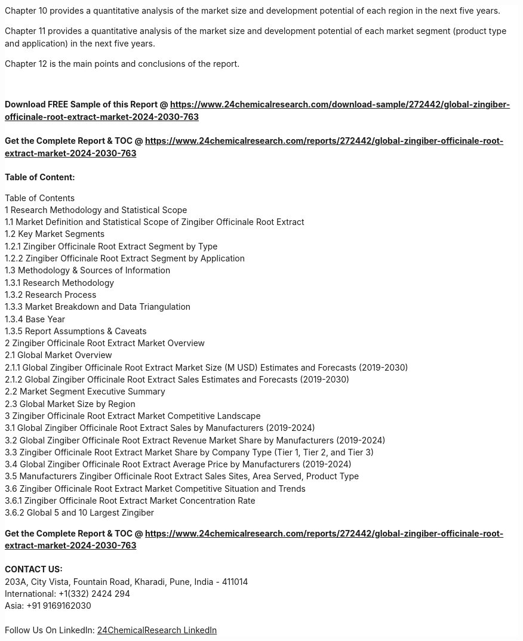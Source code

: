 Chapter 10 provides a quantitative analysis of the market size and development potential of each region in the next five years.</p><p>
</p><p>
Chapter 11 provides a quantitative analysis of the market size and development potential of each market segment (product type and application) in the next five years.</p><p>
</p><p>
Chapter 12 is the main points and conclusions of the report.</p><p>
 </p><div><b>Download FREE Sample of this Report @ 
            <a href="https://www.24chemicalresearch.com/download-sample/272442/global-zingiber-officinale-root-extract-market-2024-2030-763">
            https://www.24chemicalresearch.com/download-sample/272442/global-zingiber-officinale-root-extract-market-2024-2030-763</a></b></div><br><div><b>Get the Complete Report & TOC @ 
            <a href="https://www.24chemicalresearch.com/reports/272442/global-zingiber-officinale-root-extract-market-2024-2030-763">
            https://www.24chemicalresearch.com/reports/272442/global-zingiber-officinale-root-extract-market-2024-2030-763</a></b></div><br>
            <b>Table of Content:</b><p>Table of Contents<br />
1 Research Methodology and Statistical Scope<br />
1.1 Market Definition and Statistical Scope of Zingiber Officinale Root Extract<br />
1.2 Key Market Segments<br />
1.2.1 Zingiber Officinale Root Extract Segment by Type<br />
1.2.2 Zingiber Officinale Root Extract Segment by Application<br />
1.3 Methodology & Sources of Information<br />
1.3.1 Research Methodology<br />
1.3.2 Research Process<br />
1.3.3 Market Breakdown and Data Triangulation<br />
1.3.4 Base Year<br />
1.3.5 Report Assumptions & Caveats<br />
2 Zingiber Officinale Root Extract Market Overview<br />
2.1 Global Market Overview<br />
2.1.1 Global Zingiber Officinale Root Extract Market Size (M USD) Estimates and Forecasts (2019-2030)<br />
2.1.2 Global Zingiber Officinale Root Extract Sales Estimates and Forecasts (2019-2030)<br />
2.2 Market Segment Executive Summary<br />
2.3 Global Market Size by Region<br />
3 Zingiber Officinale Root Extract Market Competitive Landscape<br />
3.1 Global Zingiber Officinale Root Extract Sales by Manufacturers (2019-2024)<br />
3.2 Global Zingiber Officinale Root Extract Revenue Market Share by Manufacturers (2019-2024)<br />
3.3 Zingiber Officinale Root Extract Market Share by Company Type (Tier 1, Tier 2, and Tier 3)<br />
3.4 Global Zingiber Officinale Root Extract Average Price by Manufacturers (2019-2024)<br />
3.5 Manufacturers Zingiber Officinale Root Extract Sales Sites, Area Served, Product Type<br />
3.6 Zingiber Officinale Root Extract Market Competitive Situation and Trends<br />
3.6.1 Zingiber Officinale Root Extract Market Concentration Rate<br />
3.6.2 Global 5 and 10 Largest Zingiber </p><div><b>Get the Complete Report & TOC @ 
            <a href="https://www.24chemicalresearch.com/reports/272442/global-zingiber-officinale-root-extract-market-2024-2030-763">
            https://www.24chemicalresearch.com/reports/272442/global-zingiber-officinale-root-extract-market-2024-2030-763</a></b></div><br><b>CONTACT US:</b><br>
            203A, City Vista, Fountain Road, Kharadi, Pune, India - 411014<br>
            International: +1(332) 2424 294<br>
            Asia: +91 9169162030 <br><br>
            Follow Us On LinkedIn: <a href="https://www.linkedin.com/company/24chemicalresearch/">24ChemicalResearch LinkedIn</a>